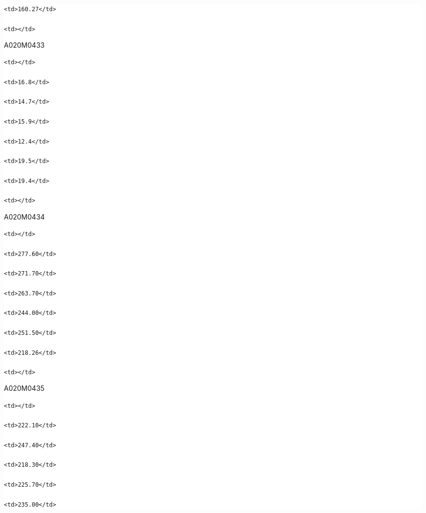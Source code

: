     <td>160.27</td>
    
    <td></td>
    

</tr>

<tr>
    <td>A020M0433</td>
    
    <td></td>
    
    <td>16.8</td>
    
    <td>14.7</td>
    
    <td>15.9</td>
    
    <td>12.4</td>
    
    <td>19.5</td>
    
    <td>19.4</td>
    
    <td></td>
    

</tr>

<tr>
    <td>A020M0434</td>
    
    <td></td>
    
    <td>277.60</td>
    
    <td>271.70</td>
    
    <td>263.70</td>
    
    <td>244.00</td>
    
    <td>251.50</td>
    
    <td>218.26</td>
    
    <td></td>
    

</tr>

<tr>
    <td>A020M0435</td>
    
    <td></td>
    
    <td>222.10</td>
    
    <td>247.40</td>
    
    <td>218.30</td>
    
    <td>225.70</td>
    
    <td>235.00</td>
    